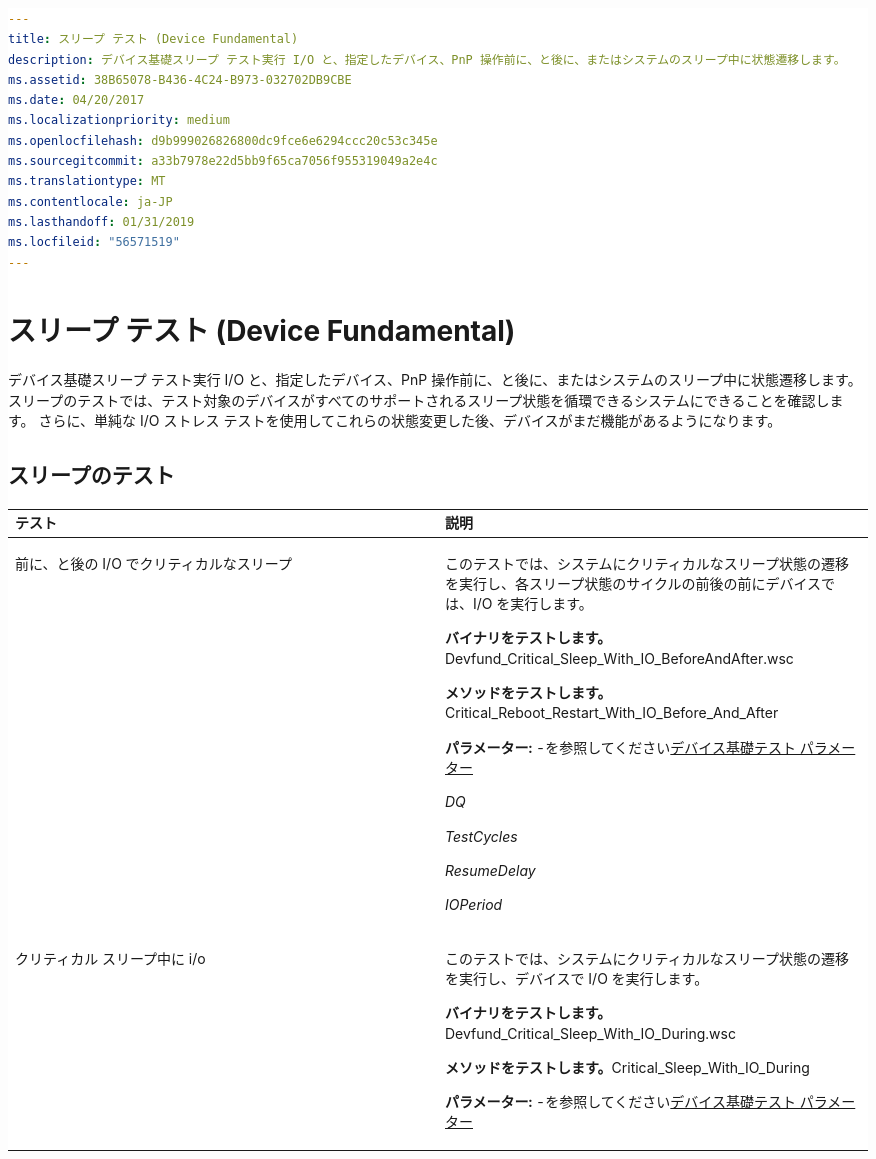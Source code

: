 ```yaml
---
title: スリープ テスト (Device Fundamental)
description: デバイス基礎スリープ テスト実行 I/O と、指定したデバイス、PnP 操作前に、と後に、またはシステムのスリープ中に状態遷移します。
ms.assetid: 38B65078-B436-4C24-B973-032702DB9CBE
ms.date: 04/20/2017
ms.localizationpriority: medium
ms.openlocfilehash: d9b999026826800dc9fce6e6294ccc20c53c345e
ms.sourcegitcommit: a33b7978e22d5bb9f65ca7056f955319049a2e4c
ms.translationtype: MT
ms.contentlocale: ja-JP
ms.lasthandoff: 01/31/2019
ms.locfileid: "56571519"
---
```

# <a name="sleep-tests-device-fundamentals"></a>スリープ テスト (Device Fundamental)


デバイス基礎スリープ テスト実行 I/O と、指定したデバイス、PnP 操作前に、と後に、またはシステムのスリープ中に状態遷移します。 スリープのテストでは、テスト対象のデバイスがすべてのサポートされるスリープ状態を循環できるシステムにできることを確認します。 さらに、単純な I/O ストレス テストを使用してこれらの状態変更した後、デバイスがまだ機能があるようになります。

## <a name="sleep-tests"></a>スリープのテスト


<table>
<colgroup>
<col width="50%" />
<col width="50%" />
</colgroup>
<thead>
<tr class="header">
<th align="left">テスト</th>
<th align="left">説明</th>
</tr>
</thead>
<tbody>
<tr class="odd">
<td align="left"><p><span id="Critical_Sleep_with_I_O_before_and_after"></span><span id="critical_sleep_with_i_o_before_and_after"></span><span id="CRITICAL_SLEEP_WITH_I_O_BEFORE_AND_AFTER"></span>前に、と後の I/O でクリティカルなスリープ</p></td>
<td align="left"><p>このテストでは、システムにクリティカルなスリープ状態の遷移を実行し、各スリープ状態のサイクルの前後の前にデバイスでは、I/O を実行します。</p>
<p><strong>バイナリをテストします。</strong>Devfund_Critical_Sleep_With_IO_BeforeAndAfter.wsc</p>
<p><strong>メソッドをテストします。</strong>Critical_Reboot_Restart_With_IO_Before_And_After</p>
<p><strong>パラメーター:</strong> -を参照してください<a href="https://msdn.microsoft.com/windows-drivers/develop/how_to_select_and_configure_the_device_fundamental_tests" data-raw-source="[Device Fundamentals Test Parameters](https://msdn.microsoft.com/windows-drivers/develop/how_to_select_and_configure_the_device_fundamental_tests)">デバイス基礎テスト パラメーター</a></p>
<p><em>DQ</em></p>
<p><em>TestCycles</em></p>
<p><em>ResumeDelay</em></p>
<p><em>IOPeriod</em></p></td>
</tr>
<tr class="even">
<td align="left"><p><span id="Critical_Sleep_with_I_O_during"></span><span id="critical_sleep_with_i_o_during"></span><span id="CRITICAL_SLEEP_WITH_I_O_DURING"></span>クリティカル スリープ中に i/o</p></td>
<td align="left"><p>このテストでは、システムにクリティカルなスリープ状態の遷移を実行し、デバイスで I/O を実行します。</p>
<p><strong>バイナリをテストします。</strong>Devfund_Critical_Sleep_With_IO_During.wsc</p>
<p><strong>メソッドをテストします。</strong>Critical_Sleep_With_IO_During</p>
<p><strong>パラメーター:</strong> -を参照してください<a href="https://msdn.microsoft.com/windows-drivers/develop/how_to_select_and_configure_the_device_fundamental_tests" data-raw-source="[Device Fundamentals Test Parameters](https://msdn.microsoft.com/windows-drivers/develop/how_to_select_and_configure_the_device_fundamental_tests)">デバイス基礎テスト パラメーター</a></p>